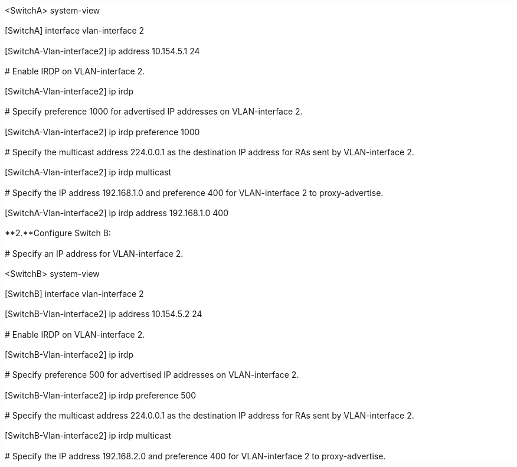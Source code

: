 \<SwitchA\> system-view

\[SwitchA] interface
vlan-interface 2

\[SwitchA-Vlan-interface2] ip address
10.154.5.1 24

\# Enable IRDP on VLAN-interface 2\.

\[SwitchA-Vlan-interface2] ip irdp

\# Specify preference 1000 for advertised IP
addresses on VLAN-interface 2\.

\[SwitchA-Vlan-interface2] ip
irdp preference 1000

\# Specify the multicast address 224.0.0.1
as the destination IP address for RAs sent by VLAN-interface 2\.

\[SwitchA-Vlan-interface2] ip
irdp multicast

\# Specify the IP address 192.168.1.0 and
preference 400 for VLAN-interface 2 to proxy-advertise.

\[SwitchA-Vlan-interface2] ip
irdp address 192.168.1.0 400

**2\.**Configure Switch B:

\# Specify an IP address for
VLAN-interface 2\.

\<SwitchB\> system-view

\[SwitchB] interface
vlan-interface 2

\[SwitchB-Vlan-interface2] ip
address 10.154.5.2 24

\# Enable IRDP on VLAN-interface 2\.

\[SwitchB-Vlan-interface2] ip irdp

\# Specify preference 500 for advertised IP
addresses on VLAN-interface 2\.

\[SwitchB-Vlan-interface2] ip
irdp preference 500

\# Specify the multicast address 224.0.0.1
as the destination IP address for RAs sent by VLAN-interface 2\.

\[SwitchB-Vlan-interface2] ip irdp
multicast

\# Specify the IP address 192.168.2.0 and
preference 400 for VLAN-interface 2 to proxy-advertise.
